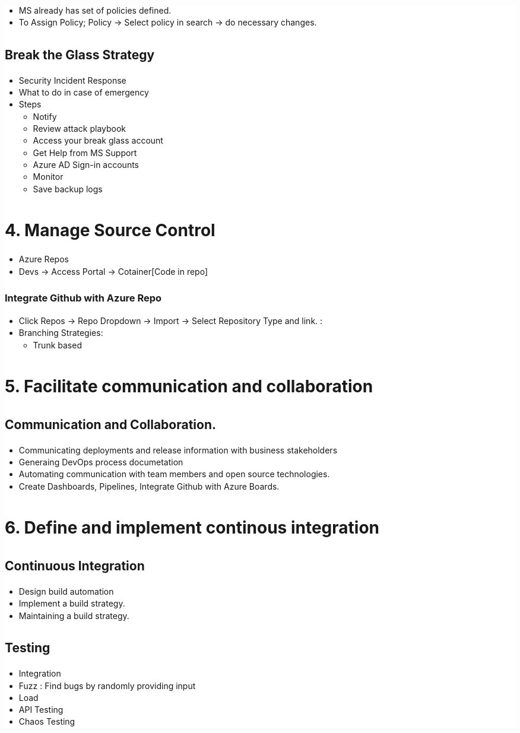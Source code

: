 - MS already has set of policies defined.
- To Assign Policy; Policy -> Select policy in search -> do necessary changes. 

## Break the Glass Strategy
- Security Incident Response
- What to do in case of emergency
- Steps
  - Notify
  - Review attack playbook
  - Access your break glass account
  - Get Help from MS Support
  - Azure AD Sign-in accounts
  - Monitor
  - Save backup logs

# 4. Manage Source Control
- Azure Repos
- Devs -> Access Portal -> Cotainer[Code in repo]

### Integrate Github with Azure Repo
- Click Repos -> Repo Dropdown -> Import -> Select Repository Type and link. : 
- Branching Strategies:
  - Trunk based

# 5. Facilitate communication and collaboration
## Communication and Collaboration.
- Communicating deployments and release information with business stakeholders
- Generaing DevOps process documetation
- Automating communication with team members and open source technologies.
- Create Dashboards, Pipelines, Integrate Github with Azure Boards.

# 6. Define and implement continous integration
## Continuous Integration
- Design build automation
- Implement a build strategy.
- Maintaining a build strategy.

## Testing
- Integration
- Fuzz : Find bugs by randomly providing input
- Load
- API Testing
- Chaos Testing
